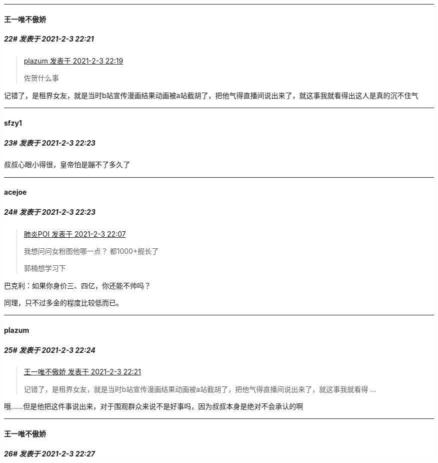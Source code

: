 
-----

####  王一唯不傲娇  
##### 22#       发表于 2021-2-3 22:21


<blockquote><a href="httphttps://bbs.saraba1st.com/2b/forum.php?mod=redirect&amp;goto=findpost&amp;pid=50231391&amp;ptid=1986169" target="_blank">plazum 发表于 2021-2-3 22:19</a>

佐贺什么事</blockquote>
记错了，是租界女友，就是当时b站宣传漫画结果动画被a站截胡了，把他气得直播间说出来了，就这事我就看得出这人是真的沉不住气


-----

####  sfzy1  
##### 23#       发表于 2021-2-3 22:23


叔叔心眼小得很，皇帝怕是蹦不了多久了


-----

####  acejoe  
##### 24#       发表于 2021-2-3 22:23


<blockquote><a href="httphttps://bbs.saraba1st.com/2b/forum.php?mod=redirect&amp;goto=findpost&amp;pid=50231271&amp;ptid=1986169" target="_blank">肺炎POI 发表于 2021-2-3 22:07</a>

我想问问女粉图他哪一点？ 都1000+舰长了


郭楠想学习下</blockquote>
巴克利：如果你身价三、四亿，你还能不帅吗？

同理，只不过多金的程度比较低而已。


-----

####  plazum  
##### 25#       发表于 2021-2-3 22:24


<blockquote><a href="httphttps://bbs.saraba1st.com/2b/forum.php?mod=redirect&amp;goto=findpost&amp;pid=50231421&amp;ptid=1986169" target="_blank">王一唯不傲娇 发表于 2021-2-3 22:21</a>

记错了，是租界女友，就是当时b站宣传漫画结果动画被a站截胡了，把他气得直播间说出来了，就这事我就看得 ...</blockquote>
哦……但是他把这件事说出来，对于围观群众来说不是好事吗，因为叔叔本身是绝对不会承认的啊


-----

####  王一唯不傲娇  
##### 26#       发表于 2021-2-3 22:27

